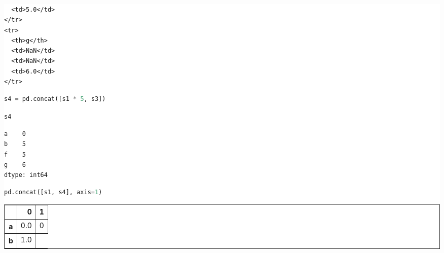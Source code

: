      <td>5.0</td>
    </tr>
    <tr>
      <th>g</th>
      <td>NaN</td>
      <td>NaN</td>
      <td>6.0</td>
    </tr>
  </tbody>
</table>
</div>




```python
s4 = pd.concat([s1 * 5, s3])
```


```python
s4
```




    a    0
    b    5
    f    5
    g    6
    dtype: int64




```python
pd.concat([s1, s4], axis=1)
```




<div>
<style scoped>
    .dataframe tbody tr th:only-of-type {
        vertical-align: middle;
    }

    .dataframe tbody tr th {
        vertical-align: top;
    }

    .dataframe thead th {
        text-align: right;
    }
</style>
<table border="1" class="dataframe">
  <thead>
    <tr style="text-align: right;">
      <th></th>
      <th>0</th>
      <th>1</th>
    </tr>
  </thead>
  <tbody>
    <tr>
      <th>a</th>
      <td>0.0</td>
      <td>0</td>
    </tr>
    <tr>
      <th>b</th>
      <td>1.0</td>